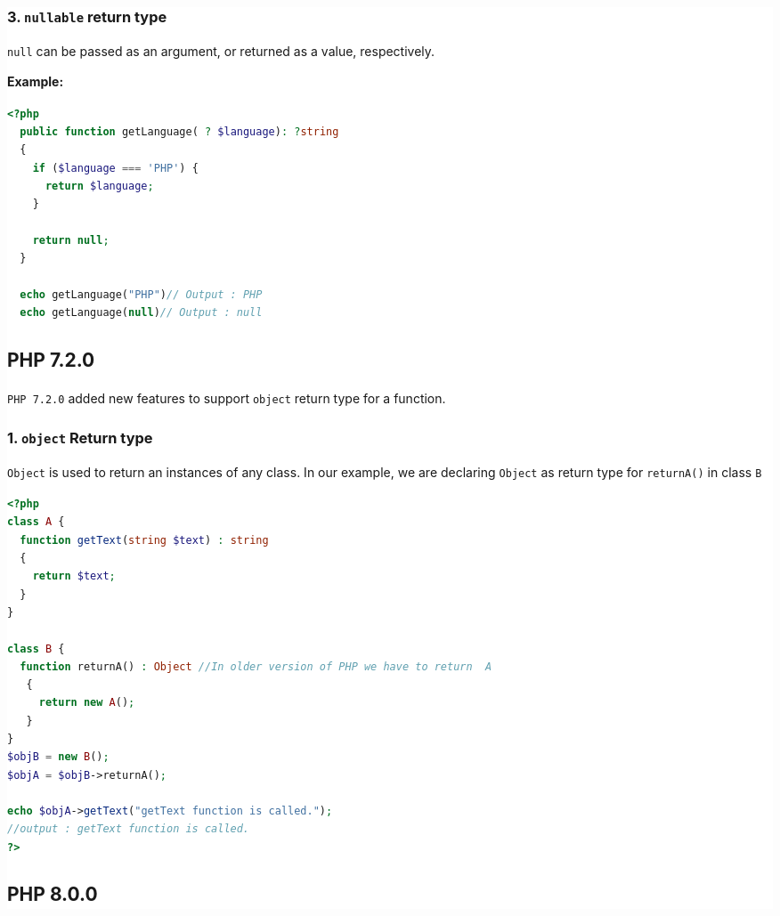 ### 3. `nullable` return type

`null` can be passed as an argument, or returned as a value, respectively.

**Example:**
```php
<?php
  public function getLanguage( ? $language): ?string
  {
    if ($language === 'PHP') {
      return $language;
    }
  
    return null;
  }
 
  echo getLanguage("PHP")// Output : PHP
  echo getLanguage(null)// Output : null
```

## PHP 7.2.0
`PHP 7.2.0` added new features to support `object` return type for a function.
### 1. `object` Return type

`Object` is used to  return an instances of any class. In our example, we are declaring `Object` as return type for `returnA()` in class `B`
```php
<?php
class A {
  function getText(string $text) : string
  {
    return $text;
  }
}

class B {
  function returnA() : Object //In older version of PHP we have to return  A
   {
     return new A();
   }
}
$objB = new B();
$objA = $objB->returnA();

echo $objA->getText("getText function is called.");
//output : getText function is called.
?>
```

## PHP 8.0.0
